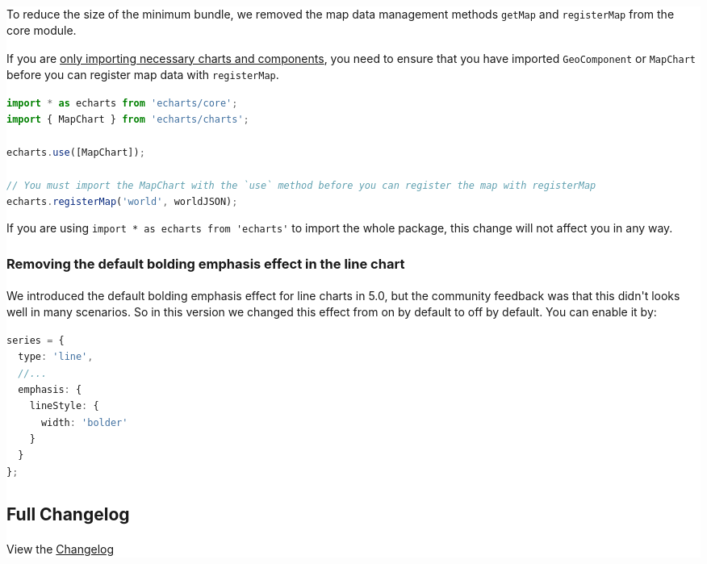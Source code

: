 To reduce the size of the minimum bundle, we removed the map data management methods `getMap` and `registerMap` from the core module.

If you are [only importing necessary charts and components](https://echarts.apache.org/handbook/en/basics/import/#importing-required-charts-and-components-to-have-minimal-bundle), you need to ensure that you have imported `GeoComponent` or `MapChart` before you can register map data with `registerMap`.

```ts
import * as echarts from 'echarts/core';
import { MapChart } from 'echarts/charts';

echarts.use([MapChart]);

// You must import the MapChart with the `use` method before you can register the map with registerMap
echarts.registerMap('world', worldJSON);
```

If you are using `import * as echarts from 'echarts'` to import the whole package, this change will not affect you in any way.

### Removing the default bolding emphasis effect in the line chart

We introduced the default bolding emphasis effect for line charts in 5.0, but the community feedback was that this didn't looks well in many scenarios. So in this version we changed this effect from on by default to off by default. You can enable it by:

```ts
series = {
  type: 'line',
  //...
  emphasis: {
    lineStyle: {
      width: 'bolder'
    }
  }
};
```

## Full Changelog

View the [Changelog](${mainSitePath}/changelog.html#v5-3-0)
